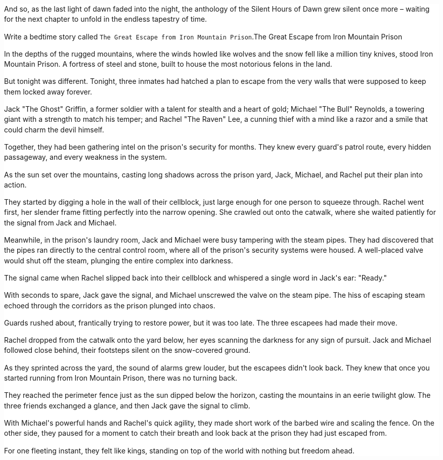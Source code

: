 
And so, as the last light of dawn faded into the night, the anthology of the Silent Hours of Dawn grew silent once more – waiting for the next chapter to unfold in the endless tapestry of time.<end>

Write a bedtime story called `The Great Escape from Iron Mountain Prison`.<start>The Great Escape from Iron Mountain Prison

In the depths of the rugged mountains, where the winds howled like wolves and the snow fell like a million tiny knives, stood Iron Mountain Prison. A fortress of steel and stone, built to house the most notorious felons in the land.

But tonight was different. Tonight, three inmates had hatched a plan to escape from the very walls that were supposed to keep them locked away forever.

Jack "The Ghost" Griffin, a former soldier with a talent for stealth and a heart of gold; Michael "The Bull" Reynolds, a towering giant with a strength to match his temper; and Rachel "The Raven" Lee, a cunning thief with a mind like a razor and a smile that could charm the devil himself.

Together, they had been gathering intel on the prison's security for months. They knew every guard's patrol route, every hidden passageway, and every weakness in the system.

As the sun set over the mountains, casting long shadows across the prison yard, Jack, Michael, and Rachel put their plan into action.

They started by digging a hole in the wall of their cellblock, just large enough for one person to squeeze through. Rachel went first, her slender frame fitting perfectly into the narrow opening. She crawled out onto the catwalk, where she waited patiently for the signal from Jack and Michael.

Meanwhile, in the prison's laundry room, Jack and Michael were busy tampering with the steam pipes. They had discovered that the pipes ran directly to the central control room, where all of the prison's security systems were housed. A well-placed valve would shut off the steam, plunging the entire complex into darkness.

The signal came when Rachel slipped back into their cellblock and whispered a single word in Jack's ear: "Ready."

With seconds to spare, Jack gave the signal, and Michael unscrewed the valve on the steam pipe. The hiss of escaping steam echoed through the corridors as the prison plunged into chaos.

Guards rushed about, frantically trying to restore power, but it was too late. The three escapees had made their move.

Rachel dropped from the catwalk onto the yard below, her eyes scanning the darkness for any sign of pursuit. Jack and Michael followed close behind, their footsteps silent on the snow-covered ground.

As they sprinted across the yard, the sound of alarms grew louder, but the escapees didn't look back. They knew that once you started running from Iron Mountain Prison, there was no turning back.

They reached the perimeter fence just as the sun dipped below the horizon, casting the mountains in an eerie twilight glow. The three friends exchanged a glance, and then Jack gave the signal to climb.

With Michael's powerful hands and Rachel's quick agility, they made short work of the barbed wire and scaling the fence. On the other side, they paused for a moment to catch their breath and look back at the prison they had just escaped from.

For one fleeting instant, they felt like kings, standing on top of the world with nothing but freedom ahead.
